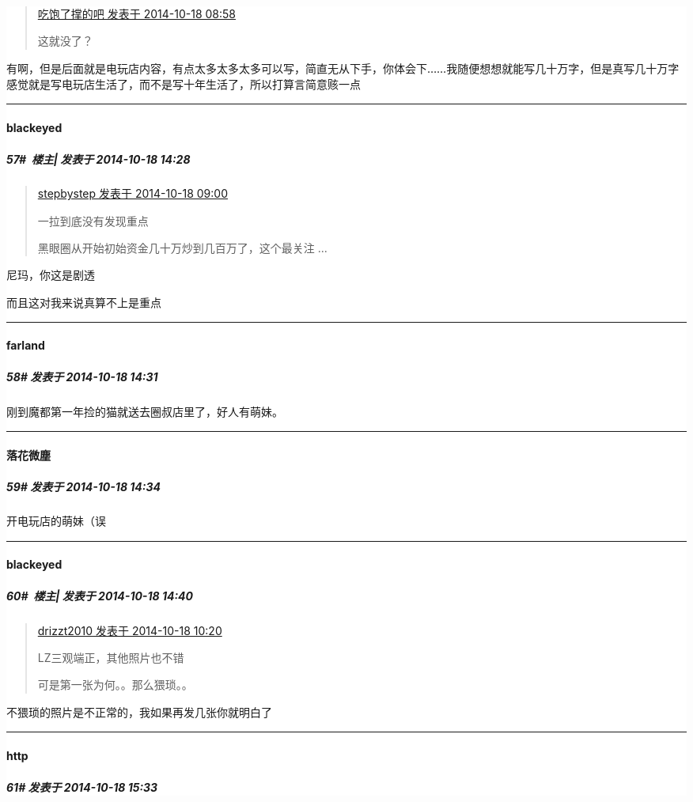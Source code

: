 
<blockquote><a href="httphttps://bbs.saraba1st.com/2b/forum.php?mod=redirect&amp;goto=findpost&amp;pid=26958226&amp;ptid=1066198" target="_blank">吃饱了撑的吧 发表于 2014-10-18 08:58</a>

这就没了？</blockquote>
有啊，但是后面就是电玩店内容，有点太多太多太多可以写，简直无从下手，你体会下……我随便想想就能写几十万字，但是真写几十万字感觉就是写电玩店生活了，而不是写十年生活了，所以打算言简意赅一点


-----

####  blackeyed  
##### 57#         楼主| 发表于 2014-10-18 14:28


<blockquote><a href="httphttps://bbs.saraba1st.com/2b/forum.php?mod=redirect&amp;goto=findpost&amp;pid=26958238&amp;ptid=1066198" target="_blank">stepbystep 发表于 2014-10-18 09:00</a>

一拉到底没有发现重点

黑眼圈从开始初始资金几十万炒到几百万了，这个最关注 ...</blockquote>
尼玛，你这是剧透

而且这对我来说真算不上是重点


-----

####  farland  
##### 58#       发表于 2014-10-18 14:31


刚到魔都第一年捡的猫就送去圈叔店里了，好人有萌妹。


-----

####  落花微塵  
##### 59#       发表于 2014-10-18 14:34


开电玩店的萌妹（误


-----

####  blackeyed  
##### 60#         楼主| 发表于 2014-10-18 14:40


<blockquote><a href="httphttps://bbs.saraba1st.com/2b/forum.php?mod=redirect&amp;goto=findpost&amp;pid=26958744&amp;ptid=1066198" target="_blank">drizzt2010 发表于 2014-10-18 10:20</a>

LZ三观端正，其他照片也不错

可是第一张为何。。那么猥琐。。</blockquote>
不猥琐的照片是不正常的，我如果再发几张你就明白了


-----

####  http  
##### 61#       发表于 2014-10-18 15:33
